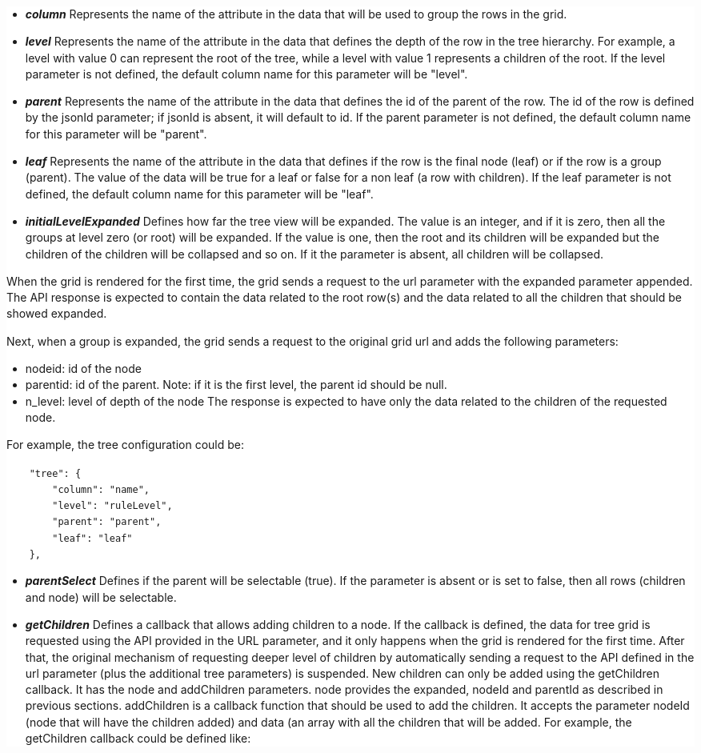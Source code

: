 - ***column***
Represents the name of the attribute in the data that will be used to group the rows in the grid.

- ***level***
Represents the name of the attribute in the data that defines the depth of the row in the tree hierarchy. For example, a level with value 0 can represent the root of the tree, while a level with value 1 represents a children of the root. If the level parameter is not defined, the default column name for this parameter will be "level".

- ***parent***
Represents the name of the attribute in the data that defines the id of the parent of the row. The id of the row is defined by the jsonId parameter; if jsonId is absent, it will default to id. If the parent parameter is not defined, the default column name for this parameter will be "parent".

- ***leaf***
Represents the name of the attribute in the data that defines if the row is the final node (leaf) or if the row is a group (parent). The value of the data will be true for a leaf or false for a non leaf (a row with children). If the leaf parameter is not defined, the default column name for this parameter will be "leaf".

- ***initialLevelExpanded***
Defines how far the tree view will be expanded. The value is an integer, and if it is zero, then all the groups at level zero (or root) will be expanded. If the value is one, then the root and its children will be expanded but the children of the children will be collapsed and so on. If it the parameter is absent, all children will be collapsed.

When the grid is rendered for the first time, the grid sends a request to the url parameter with the expanded parameter appended. The API response is expected to contain the data related to the root row(s) and the data related to all the children that should be showed expanded.

Next, when a group is expanded, the grid sends a request to the original grid url and adds the following parameters:
- nodeid: id of the node
- parentid: id of the parent. Note: if it is the first level, the parent id should be null.
- n_level: level of depth of the node
The response is expected to have only the data related to the children of the requested node.

For example, the tree configuration could be:

```
    "tree": {
        "column": "name",
        "level": "ruleLevel",
        "parent": "parent",
        "leaf": "leaf"
    },
```

- ***parentSelect***
Defines if the parent will be selectable (true). If the parameter is absent or is set to false, then all rows (children and node) will be selectable.

- ***getChildren***
Defines a callback that allows adding children to a node. If the callback is defined, the data for tree grid is requested using the API provided in the URL parameter, and it only happens when the grid is rendered for the first time. After that, the original mechanism of requesting deeper level of children by automatically sending a request to the API defined in the url parameter (plus the additional tree parameters) is suspended. New children can only be added using the getChildren callback. It has the node and addChildren parameters. node provides the expanded, nodeId and parentId as described in previous sections. addChildren is a callback function that should be used to add the children. It accepts the parameter nodeId (node that will have the children added) and data (an array with all the children that will be added. For example, the getChildren callback could be defined like:
